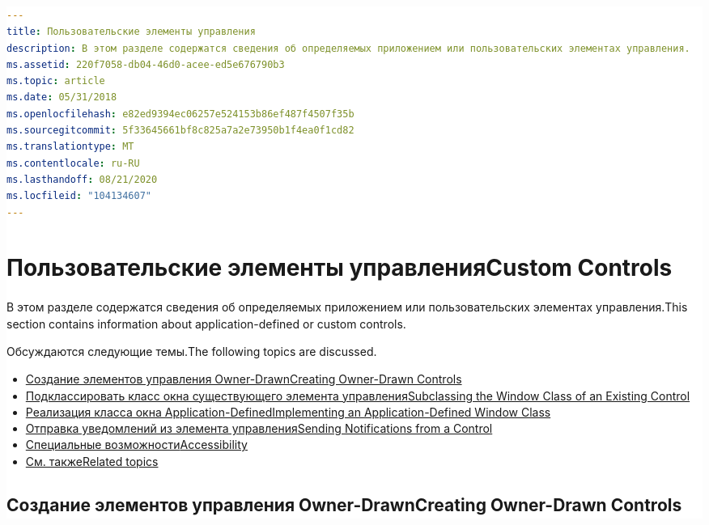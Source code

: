 ```yaml
---
title: Пользовательские элементы управления
description: В этом разделе содержатся сведения об определяемых приложением или пользовательских элементах управления.
ms.assetid: 220f7058-db04-46d0-acee-ed5e676790b3
ms.topic: article
ms.date: 05/31/2018
ms.openlocfilehash: e82ed9394ec06257e524153b86ef487f4507f35b
ms.sourcegitcommit: 5f33645661bf8c825a7a2e73950b1f4ea0f1cd82
ms.translationtype: MT
ms.contentlocale: ru-RU
ms.lasthandoff: 08/21/2020
ms.locfileid: "104134607"
---
```

# <a name="custom-controls"></a><span data-ttu-id="17fec-103">Пользовательские элементы управления</span><span class="sxs-lookup"><span data-stu-id="17fec-103">Custom Controls</span></span>

<span data-ttu-id="17fec-104">В этом разделе содержатся сведения об определяемых приложением или пользовательских элементах управления.</span><span class="sxs-lookup"><span data-stu-id="17fec-104">This section contains information about application-defined or custom controls.</span></span>

<span data-ttu-id="17fec-105">Обсуждаются следующие темы.</span><span class="sxs-lookup"><span data-stu-id="17fec-105">The following topics are discussed.</span></span>

-   [<span data-ttu-id="17fec-106">Создание элементов управления Owner-Drawn</span><span class="sxs-lookup"><span data-stu-id="17fec-106">Creating Owner-Drawn Controls</span></span>](#creating-owner-drawn-controls)
-   [<span data-ttu-id="17fec-107">Подклассировать класс окна существующего элемента управления</span><span class="sxs-lookup"><span data-stu-id="17fec-107">Subclassing the Window Class of an Existing Control</span></span>](#subclassing-the-window-class-of-an-existing-control)
-   [<span data-ttu-id="17fec-108">Реализация класса окна Application-Defined</span><span class="sxs-lookup"><span data-stu-id="17fec-108">Implementing an Application-Defined Window Class</span></span>](#implementing-an-application-defined-window-class)
-   [<span data-ttu-id="17fec-109">Отправка уведомлений из элемента управления</span><span class="sxs-lookup"><span data-stu-id="17fec-109">Sending Notifications from a Control</span></span>](#sending-notifications-from-a-control)
-   [<span data-ttu-id="17fec-110">Специальные возможности</span><span class="sxs-lookup"><span data-stu-id="17fec-110">Accessibility</span></span>](#accessibility)
-   [<span data-ttu-id="17fec-111">См. также</span><span class="sxs-lookup"><span data-stu-id="17fec-111">Related topics</span></span>](#related-topics)

## <a name="creating-owner-drawn-controls"></a><span data-ttu-id="17fec-112">Создание элементов управления Owner-Drawn</span><span class="sxs-lookup"><span data-stu-id="17fec-112">Creating Owner-Drawn Controls</span></span>
